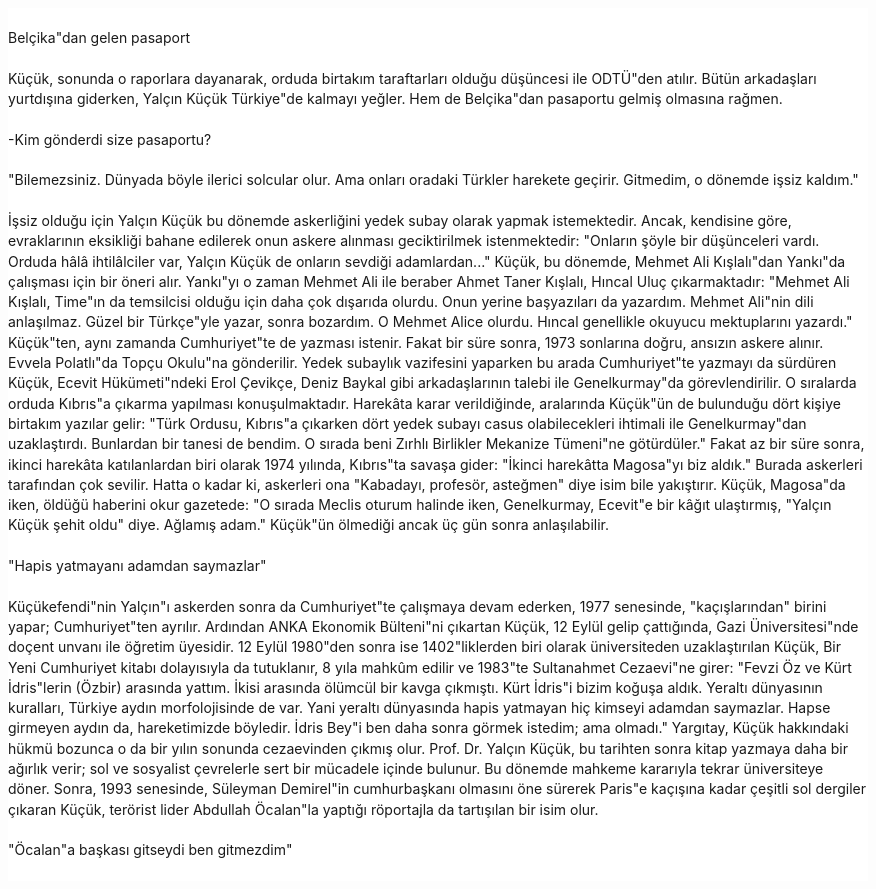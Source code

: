  <br/>
 Belçika"dan gelen pasaport
 <br/>
 <br/>
 Küçük, sonunda o raporlara dayanarak, orduda birtakım taraftarları olduğu düşüncesi ile ODTÜ"den atılır. Bütün arkadaşları yurtdışına giderken, Yalçın Küçük Türkiye"de kalmayı yeğler. Hem de Belçika"dan pasaportu gelmiş olmasına rağmen.
 <br/>
 <br/>
 -Kim gönderdi size pasaportu?
 <br/>
 <br/>
 "Bilemezsiniz. Dünyada böyle ilerici solcular olur. Ama onları oradaki Türkler harekete geçirir. Gitmedim, o dönemde işsiz kaldım."
 <br/>
 <br/>
 İşsiz olduğu için Yalçın Küçük bu dönemde askerliğini yedek subay olarak yapmak istemektedir. Ancak, kendisine göre, evraklarının eksikliği bahane edilerek onun askere alınması geciktirilmek istenmektedir: "Onların şöyle bir düşünceleri vardı. Orduda hâlâ ihtilâlciler var, Yalçın Küçük de onların sevdiği adamlardan..." Küçük, bu dönemde, Mehmet Ali Kışlalı"dan Yankı"da çalışması için bir öneri alır. Yankı"yı o zaman Mehmet Ali ile beraber Ahmet Taner Kışlalı, Hıncal Uluç çıkarmaktadır: "Mehmet Ali Kışlalı, Time"ın da temsilcisi olduğu için daha çok dışarıda olurdu. Onun yerine başyazıları da yazardım. Mehmet Ali"nin dili anlaşılmaz. Güzel bir Türkçe"yle yazar, sonra bozardım. O Mehmet Alice olurdu. Hıncal genellikle okuyucu mektuplarını yazardı." Küçük"ten, aynı zamanda Cumhuriyet"te de yazması istenir. Fakat bir süre sonra, 1973 sonlarına doğru, ansızın askere alınır. Evvela Polatlı"da Topçu Okulu"na gönderilir. Yedek subaylık vazifesini yaparken bu arada Cumhuriyet"te yazmayı da sürdüren Küçük, Ecevit Hükümeti"ndeki Erol Çevikçe, Deniz Baykal gibi arkadaşlarının talebi ile Genelkurmay"da görevlendirilir. O sıralarda orduda Kıbrıs"a çıkarma yapılması konuşulmaktadır. Harekâta karar verildiğinde, aralarında Küçük"ün de bulunduğu dört kişiye birtakım yazılar gelir: "Türk Ordusu, Kıbrıs"a çıkarken dört yedek subayı casus olabilecekleri ihtimali ile Genelkurmay"dan uzaklaştırdı. Bunlardan bir tanesi de bendim. O sırada beni Zırhlı Birlikler Mekanize Tümeni"ne götürdüler." Fakat az bir süre sonra, ikinci harekâta katılanlardan biri olarak 1974 yılında, Kıbrıs"ta savaşa gider: "İkinci harekâtta Magosa"yı biz aldık." Burada askerleri tarafından çok sevilir. Hatta o kadar ki, askerleri ona "Kabadayı, profesör, asteğmen" diye isim bile yakıştırır. Küçük, Magosa"da iken, öldüğü haberini okur gazetede: "O sırada Meclis oturum halinde iken, Genelkurmay, Ecevit"e bir kâğıt ulaştırmış, "Yalçın Küçük şehit oldu" diye. Ağlamış adam." Küçük"ün ölmediği ancak üç gün sonra anlaşılabilir.
 <br/>
 <br/>
 "Hapis yatmayanı adamdan saymazlar"
 <br/>
 <br/>
 Küçükefendi"nin Yalçın"ı askerden sonra da Cumhuriyet"te çalışmaya devam ederken, 1977 senesinde, "kaçışlarından" birini yapar; Cumhuriyet"ten ayrılır. Ardından ANKA Ekonomik Bülteni"ni çıkartan Küçük, 12 Eylül gelip çattığında, Gazi Üniversitesi"nde doçent unvanı ile öğretim üyesidir. 12 Eylül 1980"den sonra ise 1402"liklerden biri olarak üniversiteden uzaklaştırılan Küçük, Bir Yeni Cumhuriyet kitabı dolayısıyla da tutuklanır, 8 yıla mahkûm edilir ve 1983"te Sultanahmet Cezaevi"ne girer: "Fevzi Öz ve Kürt İdris"lerin (Özbir) arasında yattım. İkisi arasında ölümcül bir kavga çıkmıştı. Kürt İdris"i bizim koğuşa aldık. Yeraltı dünyasının kuralları, Türkiye aydın morfolojisinde de var. Yani yeraltı dünyasında hapis yatmayan hiç kimseyi adamdan saymazlar. Hapse girmeyen aydın da, hareketimizde böyledir. İdris Bey"i ben daha sonra görmek istedim; ama olmadı." Yargıtay, Küçük hakkındaki hükmü bozunca o da bir yılın sonunda cezaevinden çıkmış olur. Prof. Dr. Yalçın Küçük, bu tarihten sonra kitap yazmaya daha bir ağırlık verir; sol ve sosyalist çevrelerle sert bir mücadele içinde bulunur. Bu dönemde mahkeme kararıyla tekrar üniversiteye döner. Sonra, 1993 senesinde, Süleyman Demirel"in cumhurbaşkanı olmasını öne sürerek Paris"e kaçışına kadar çeşitli sol dergiler çıkaran Küçük, terörist lider Abdullah Öcalan"la yaptığı röportajla da tartışılan bir isim olur.
 <br/>
 <br/>
 "Öcalan"a başkası gitseydi ben gitmezdim"
 <br/>
 <br/>
